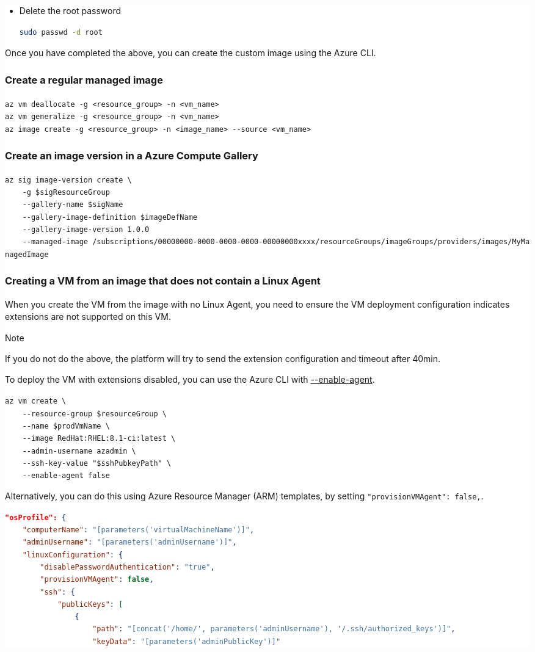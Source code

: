 * Delete the root password

   ```bash
   sudo passwd -d root
   ```

Once you have completed the above, you can create the custom image using the Azure CLI.

### Create a regular managed image

```azurecli-interactive
az vm deallocate -g <resource_group> -n <vm_name>
az vm generalize -g <resource_group> -n <vm_name>
az image create -g <resource_group> -n <image_name> --source <vm_name>
```

### Create an image version in a Azure Compute Gallery

```azurecli-interactive
az sig image-version create \
    -g $sigResourceGroup
    --gallery-name $sigName
    --gallery-image-definition $imageDefName
    --gallery-image-version 1.0.0
    --managed-image /subscriptions/00000000-0000-0000-0000-00000000xxxx/resourceGroups/imageGroups/providers/images/MyManagedImage
```

### Creating a VM from an image that does not contain a Linux Agent

When you create the VM from the image with no Linux Agent, you need to ensure the VM deployment configuration indicates extensions are not supported on this VM.

> [!NOTE]
>
> If you do not do the above, the platform will try to send the extension configuration and timeout after 40min.

To deploy the VM with extensions disabled, you can use the Azure CLI with [--enable-agent](/cli/azure/vm#az-vm-create).

```azurecli-interactive
az vm create \
    --resource-group $resourceGroup \
    --name $prodVmName \
    --image RedHat:RHEL:8.1-ci:latest \
    --admin-username azadmin \
    --ssh-key-value "$sshPubkeyPath" \
    --enable-agent false
```

Alternatively, you can do this using Azure Resource Manager (ARM) templates, by setting `"provisionVMAgent": false,`.

```json
"osProfile": {
    "computerName": "[parameters('virtualMachineName')]",
    "adminUsername": "[parameters('adminUsername')]",
    "linuxConfiguration": {
        "disablePasswordAuthentication": "true",
        "provisionVMAgent": false,
        "ssh": {
            "publicKeys": [
                {
                    "path": "[concat('/home/', parameters('adminUsername'), '/.ssh/authorized_keys')]",
                    "keyData": "[parameters('adminPublicKey')]"
```